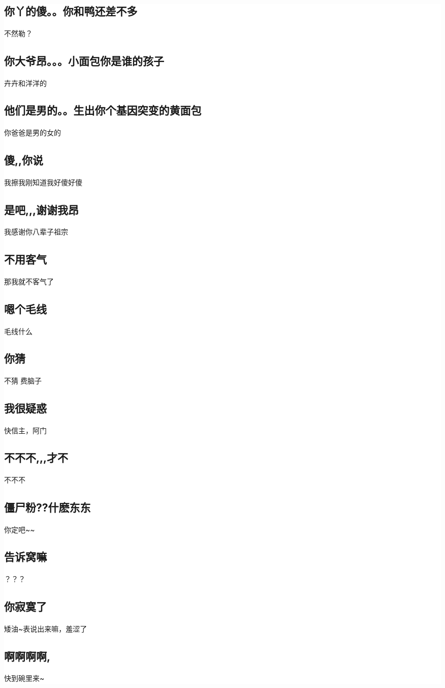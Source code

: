 ## 你丫的傻。。你和鸭还差不多
不然勒？

## 你大爷昂。。。小面包你是谁的孩子
卉卉和洋洋的

## 他们是男的。。生出你个基因突变的黄面包
你爸爸是男的女的

## 傻,,你说
我擦我刚知道我好傻好傻

## 是吧,,,谢谢我昂
我感谢你八辈子祖宗

## 不用客气
那我就不客气了

## 嗯个毛线
毛线什么

## 你猜
不猜 费脑子

## 我很疑惑
快信主，阿门

## 不不不,,,才不
不不不

## 僵尸粉??什麽东东
你定吧~~

## 告诉窝嘛
？？？

## 你寂寞了
矮油~表说出来嘛，羞涩了

## 啊啊啊啊,
快到碗里来~
